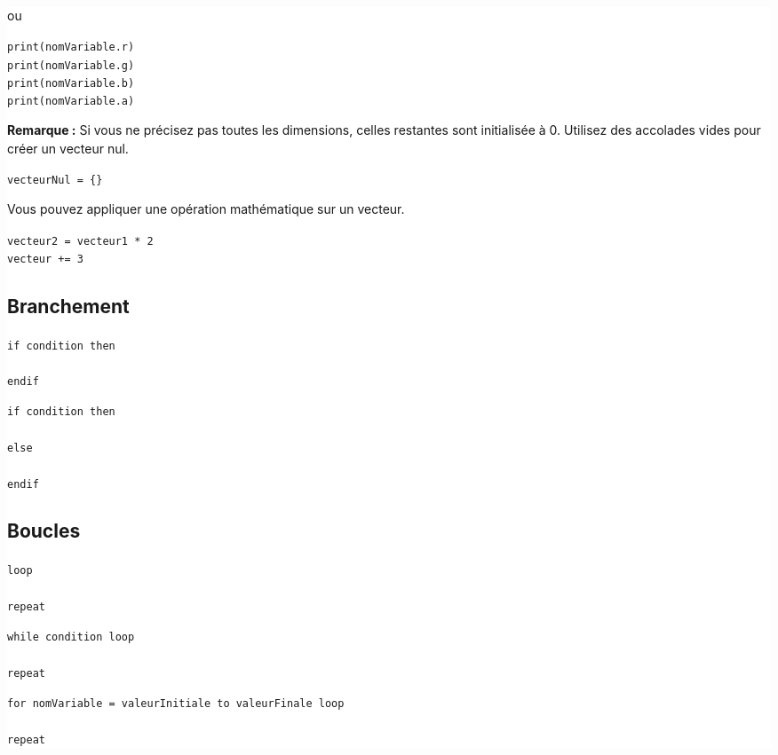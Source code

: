 ou

```
print(nomVariable.r)
print(nomVariable.g)
print(nomVariable.b)
print(nomVariable.a)
```

**Remarque :** Si vous ne précisez pas toutes les dimensions, celles restantes sont initialisée à 0. Utilisez des accolades vides pour créer un vecteur nul.

```
vecteurNul = {}
```

Vous pouvez appliquer une opération mathématique sur un vecteur.

```
vecteur2 = vecteur1 * 2
vecteur += 3
```

## Branchement

```
if condition then

endif
```

```
if condition then

else

endif
```

## Boucles

```
loop

repeat
```

```
while condition loop

repeat
```

```
for nomVariable = valeurInitiale to valeurFinale loop

repeat
```

